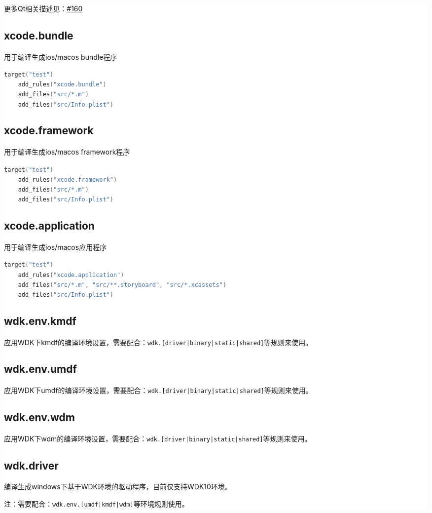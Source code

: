 更多Qt相关描述见：[#160](https://github.com/xmake-io/xmake/issues/160)

## xcode.bundle

用于编译生成ios/macos bundle程序

```lua
target("test")
    add_rules("xcode.bundle")
    add_files("src/*.m")
    add_files("src/Info.plist")
```

## xcode.framework

用于编译生成ios/macos framework程序

```lua
target("test")
    add_rules("xcode.framework")
    add_files("src/*.m")
    add_files("src/Info.plist")
```

## xcode.application

用于编译生成ios/macos应用程序

```lua
target("test")
    add_rules("xcode.application")
    add_files("src/*.m", "src/**.storyboard", "src/*.xcassets")
    add_files("src/Info.plist")
```

## wdk.env.kmdf

应用WDK下kmdf的编译环境设置，需要配合：`wdk.[driver|binary|static|shared]`等规则来使用。

## wdk.env.umdf

应用WDK下umdf的编译环境设置，需要配合：`wdk.[driver|binary|static|shared]`等规则来使用。

## wdk.env.wdm

应用WDK下wdm的编译环境设置，需要配合：`wdk.[driver|binary|static|shared]`等规则来使用。

## wdk.driver

编译生成windows下基于WDK环境的驱动程序，目前仅支持WDK10环境。

注：需要配合：`wdk.env.[umdf|kmdf|wdm]`等环境规则使用。
